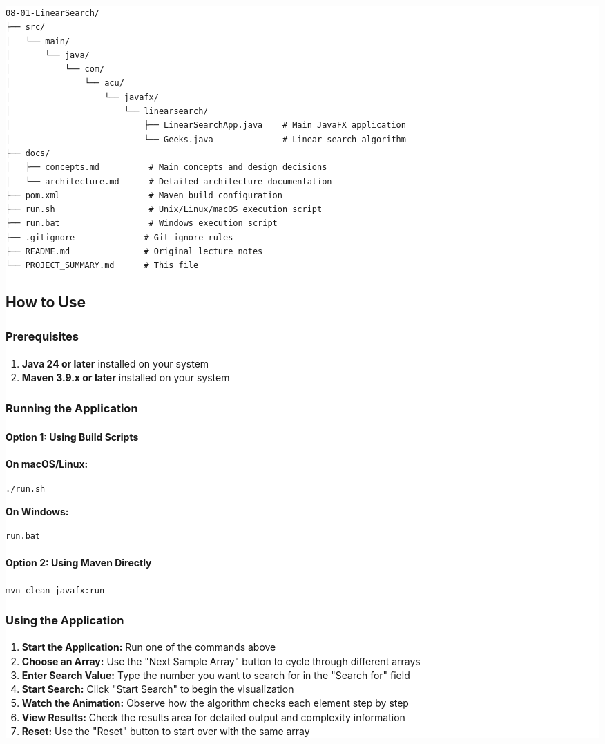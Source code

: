 ```
08-01-LinearSearch/
├── src/
│   └── main/
│       └── java/
│           └── com/
│               └── acu/
│                   └── javafx/
│                       └── linearsearch/
│                           ├── LinearSearchApp.java    # Main JavaFX application
│                           └── Geeks.java              # Linear search algorithm
├── docs/
│   ├── concepts.md          # Main concepts and design decisions
│   └── architecture.md      # Detailed architecture documentation
├── pom.xml                  # Maven build configuration
├── run.sh                   # Unix/Linux/macOS execution script
├── run.bat                  # Windows execution script
├── .gitignore              # Git ignore rules
├── README.md               # Original lecture notes
└── PROJECT_SUMMARY.md      # This file
```

## How to Use

### Prerequisites
1. **Java 24 or later** installed on your system
2. **Maven 3.9.x or later** installed on your system

### Running the Application

#### Option 1: Using Build Scripts
**On macOS/Linux:**
```bash
./run.sh
```

**On Windows:**
```cmd
run.bat
```

#### Option 2: Using Maven Directly
```bash
mvn clean javafx:run
```

### Using the Application

1. **Start the Application:** Run one of the commands above
2. **Choose an Array:** Use the "Next Sample Array" button to cycle through different arrays
3. **Enter Search Value:** Type the number you want to search for in the "Search for" field
4. **Start Search:** Click "Start Search" to begin the visualization
5. **Watch the Animation:** Observe how the algorithm checks each element step by step
6. **View Results:** Check the results area for detailed output and complexity information
7. **Reset:** Use the "Reset" button to start over with the same array
